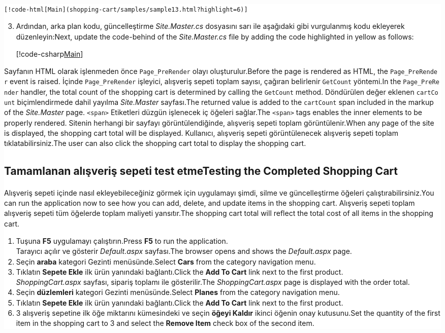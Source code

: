     [!code-html[Main](shopping-cart/samples/sample13.html?highlight=6)]
3. <span data-ttu-id="0f37c-332">Ardından, arka plan kodu, güncelleştirme *Site.Master.cs* dosyasını sarı ile aşağıdaki gibi vurgulanmış kodu ekleyerek düzenleyin:</span><span class="sxs-lookup"><span data-stu-id="0f37c-332">Next, update the code-behind of the *Site.Master.cs* file by adding the code highlighted in yellow as follows:</span></span>  

    [!code-csharp[Main](shopping-cart/samples/sample14.cs?highlight=11,77-84)]

<span data-ttu-id="0f37c-333">Sayfanın HTML olarak işlenmeden önce `Page_PreRender` olayı oluşturulur.</span><span class="sxs-lookup"><span data-stu-id="0f37c-333">Before the page is rendered as HTML, the `Page_PreRender` event is raised.</span></span> <span data-ttu-id="0f37c-334">İçinde `Page_PreRender` işleyici, alışveriş sepeti toplam sayısı, çağıran belirlenir `GetCount` yöntemi.</span><span class="sxs-lookup"><span data-stu-id="0f37c-334">In the `Page_PreRender` handler, the total count of the shopping cart is determined by calling the `GetCount` method.</span></span> <span data-ttu-id="0f37c-335">Döndürülen değer eklenen `cartCount` biçimlendirmede dahil yayılma *Site.Master* sayfası.</span><span class="sxs-lookup"><span data-stu-id="0f37c-335">The returned value is added to the `cartCount` span included in the markup of the *Site.Master* page.</span></span> <span data-ttu-id="0f37c-336">`<span>` Etiketleri düzgün işlenecek iç öğeleri sağlar.</span><span class="sxs-lookup"><span data-stu-id="0f37c-336">The `<span>` tags enables the inner elements to be properly rendered.</span></span> <span data-ttu-id="0f37c-337">Sitenin herhangi bir sayfayı görüntülendiğinde, alışveriş sepeti toplam görüntülenir.</span><span class="sxs-lookup"><span data-stu-id="0f37c-337">When any page of the site is displayed, the shopping cart total will be displayed.</span></span> <span data-ttu-id="0f37c-338">Kullanıcı, alışveriş sepeti görüntülenecek alışveriş sepeti toplam tıklatabilirsiniz.</span><span class="sxs-lookup"><span data-stu-id="0f37c-338">The user can also click the shopping cart total to display the shopping cart.</span></span>

## <a name="testing-the-completed-shopping-cart"></a><span data-ttu-id="0f37c-339">Tamamlanan alışveriş sepeti test etme</span><span class="sxs-lookup"><span data-stu-id="0f37c-339">Testing the Completed Shopping Cart</span></span>

<span data-ttu-id="0f37c-340">Alışveriş sepeti içinde nasıl ekleyebileceğiniz görmek için uygulamayı şimdi, silme ve güncelleştirme öğeleri çalıştırabilirsiniz.</span><span class="sxs-lookup"><span data-stu-id="0f37c-340">You can run the application now to see how you can add, delete, and update items in the shopping cart.</span></span> <span data-ttu-id="0f37c-341">Alışveriş sepeti toplam alışveriş sepeti tüm öğelerde toplam maliyeti yansıtır.</span><span class="sxs-lookup"><span data-stu-id="0f37c-341">The shopping cart total will reflect the total cost of all items in the shopping cart.</span></span>

1. <span data-ttu-id="0f37c-342">Tuşuna **F5** uygulamayı çalıştırın.</span><span class="sxs-lookup"><span data-stu-id="0f37c-342">Press **F5** to run the application.</span></span>  
 <span data-ttu-id="0f37c-343">Tarayıcı açılır ve gösterir *Default.aspx* sayfası.</span><span class="sxs-lookup"><span data-stu-id="0f37c-343">The browser opens and shows the *Default.aspx* page.</span></span>
2. <span data-ttu-id="0f37c-344">Seçin **araba** kategori Gezinti menüsünde.</span><span class="sxs-lookup"><span data-stu-id="0f37c-344">Select **Cars** from the category navigation menu.</span></span>
3. <span data-ttu-id="0f37c-345">Tıklatın **Sepete Ekle** ilk ürün yanındaki bağlantı.</span><span class="sxs-lookup"><span data-stu-id="0f37c-345">Click the **Add To Cart** link next to the first product.</span></span>   
 <span data-ttu-id="0f37c-346">*ShoppingCart.aspx* sayfası, sipariş toplamı ile gösterilir.</span><span class="sxs-lookup"><span data-stu-id="0f37c-346">The *ShoppingCart.aspx* page is displayed with the order total.</span></span>
4. <span data-ttu-id="0f37c-347">Seçin **düzlemleri** kategori Gezinti menüsünde.</span><span class="sxs-lookup"><span data-stu-id="0f37c-347">Select **Planes** from the category navigation menu.</span></span>
5. <span data-ttu-id="0f37c-348">Tıklatın **Sepete Ekle** ilk ürün yanındaki bağlantı.</span><span class="sxs-lookup"><span data-stu-id="0f37c-348">Click the **Add To Cart** link next to the first product.</span></span>
6. <span data-ttu-id="0f37c-349">3 alışveriş sepetine ilk öğe miktarını kümesindeki ve seçin **öğeyi Kaldır** ikinci öğenin onay kutusunu.<a id="a"></a></span><span class="sxs-lookup"><span data-stu-id="0f37c-349">Set the quantity of the first item in the shopping cart to 3 and select the **Remove Item** check box of the second item.<a id="a"></a></span></span>